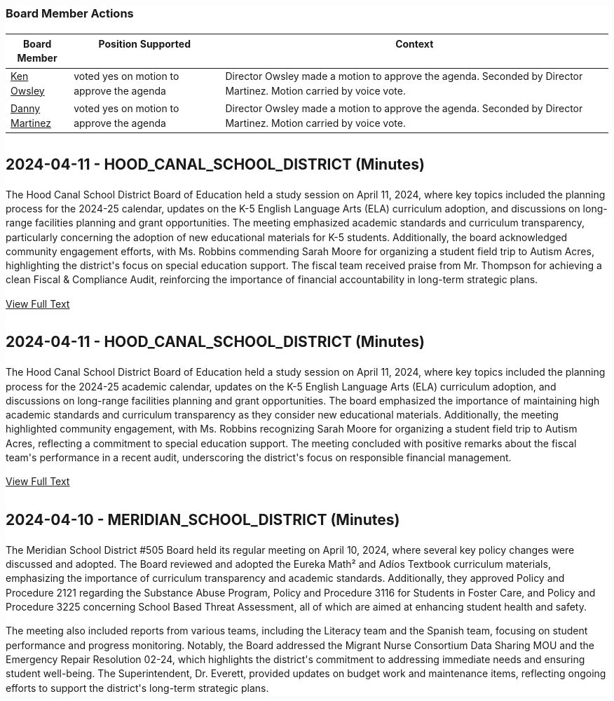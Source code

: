 ### Board Member Actions

| Board Member | Position Supported | Context |
|--------------|--------------------|---------|
| [Ken Owsley](board_member_327.md) | voted yes on motion to approve the agenda | Director Owsley made a motion to approve the agenda. Seconded by Director Martinez. Motion carried by voice vote. |
| [Danny Martinez](board_member_330.md) | voted yes on motion to approve the agenda | Director Owsley made a motion to approve the agenda. Seconded by Director Martinez. Motion carried by voice vote. |

## 2024-04-11 - HOOD_CANAL_SCHOOL_DISTRICT (Minutes)

The Hood Canal School District Board of Education held a study session on April 11, 2024, where key topics included the planning process for the 2024-25 calendar, updates on the K-5 English Language Arts (ELA) curriculum adoption, and discussions on long-range facilities planning and grant opportunities. The meeting emphasized academic standards and curriculum transparency, particularly concerning the adoption of new educational materials for K-5 students. Additionally, the board acknowledged community engagement efforts, with Ms. Robbins commending Sarah Moore for organizing a student field trip to Autism Acres, highlighting the district's focus on special education support. The fiscal team received praise from Mr. Thompson for achieving a clean Fiscal & Compliance Audit, reinforcing the importance of financial accountability in long-term strategic plans.

[View Full Text](https://raw.githubusercontent.com/VoronoiPerspectives/WashingtonStateSchoolBoardExplorer/refs/heads/main/data/countries/usa/states/wa/counties/mason/school_boards/hood_canal_school_district/2024/2024-04-11-draftmtg-minutes.txt)

## 2024-04-11 - HOOD_CANAL_SCHOOL_DISTRICT (Minutes)

The Hood Canal School District Board of Education held a study session on April 11, 2024, where key topics included the planning process for the 2024-25 academic calendar, updates on the K-5 English Language Arts (ELA) curriculum adoption, and discussions on long-range facilities planning and grant opportunities. The board emphasized the importance of maintaining high academic standards and curriculum transparency as they consider new educational materials. Additionally, the meeting highlighted community engagement, with Ms. Robbins recognizing Sarah Moore for organizing a student field trip to Autism Acres, reflecting a commitment to special education support. The meeting concluded with positive remarks about the fiscal team's performance in a recent audit, underscoring the district's focus on responsible financial management.

[View Full Text](https://raw.githubusercontent.com/VoronoiPerspectives/WashingtonStateSchoolBoardExplorer/refs/heads/main/data/countries/usa/states/wa/counties/mason/school_boards/hood_canal_school_district/2024/2024-04-11-minutes.txt)

## 2024-04-10 - MERIDIAN_SCHOOL_DISTRICT (Minutes)

The Meridian School District #505 Board held its regular meeting on April 10, 2024, where several key policy changes were discussed and adopted. The Board reviewed and adopted the Eureka Math² and Adíos Textbook curriculum materials, emphasizing the importance of curriculum transparency and academic standards. Additionally, they approved Policy and Procedure 2121 regarding the Substance Abuse Program, Policy and Procedure 3116 for Students in Foster Care, and Policy and Procedure 3225 concerning School Based Threat Assessment, all of which are aimed at enhancing student health and safety. 

The meeting also included reports from various teams, including the Literacy team and the Spanish team, focusing on student performance and progress monitoring. Notably, the Board addressed the Migrant Nurse Consortium Data Sharing MOU and the Emergency Repair Resolution 02-24, which highlights the district's commitment to addressing immediate needs and ensuring student well-being. The Superintendent, Dr. Everett, provided updates on budget work and maintenance items, reflecting ongoing efforts to support the district's long-term strategic plans.
